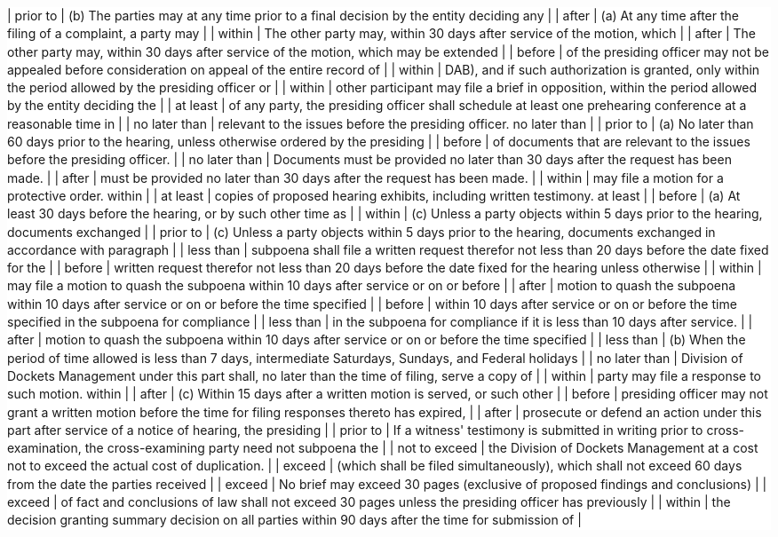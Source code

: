 | prior to      | (b) The parties may at any time  prior to a final decision by the entity deciding any                                       |
| after         | (a) At any time  after the filing of a complaint, a party may                                                               |
| within        | The other party may,  within 30 days after service of the motion, which                                                     |
| after         | The other party may, within 30 days  after service of the motion, which may be extended                                     |
| before        | of the presiding officer may not be appealed before consideration on appeal of the entire record of                         |
| within        | DAB), and if such authorization is granted, only within the period allowed by the presiding officer or                      |
| within        | other participant may file a brief in opposition, within the period allowed by the entity deciding the                      |
| at least      | of any party, the presiding officer shall schedule at least one prehearing conference at a reasonable time in               |
| no later than | relevant to the issues before the presiding officer. no later than                                                          |
| prior to      | (a) No later than 60 days  prior to the hearing, unless otherwise ordered by the presiding                                  |
| before        | of documents that are relevant to the issues before  the presiding officer.                                                 |
| no later than | Documents must be provided  no later than  30 days after the request has been made.                                         |
| after         | must be provided no later than 30 days after  the request has been made.                                                    |
| within        | may file a motion for a protective order. within                                                                            |
| at least      | copies of proposed hearing exhibits, including written testimony. at least                                                  |
| before        | (a) At least 30 days  before the hearing, or by such other time as                                                          |
| within        | (c) Unless a party objects  within 5 days prior to the hearing, documents exchanged                                         |
| prior to      | (c) Unless a party objects within 5 days  prior to the hearing, documents exchanged in accordance with paragraph            |
| less than     | subpoena shall file a written request therefor not less than 20 days before the date fixed for the                          |
| before        | written request therefor not less than 20 days before the date fixed for the hearing unless otherwise                       |
| within        | may file a motion to quash the subpoena within 10 days after service or on or before                                        |
| after         | motion to quash the subpoena within 10 days after service or on or before the time specified                                |
| before        | within 10 days after service or on or before the time specified in the subpoena for compliance                              |
| less than     | in the subpoena for compliance if it is less than  10 days after service.                                                   |
| after         | motion to quash the subpoena within 10 days after service or on or before the time specified                                |
| less than     | (b) When the period of time allowed is  less than 7 days, intermediate Saturdays, Sundays, and Federal holidays             |
| no later than | Division of Dockets Management under this part shall, no later than the time of filing, serve a copy of                     |
| within        | party may file a response to such motion. within                                                                            |
| after         | (c) Within 15 days  after a written motion is served, or such other                                                         |
| before        | presiding officer may not grant a written motion before the time for filing responses thereto has expired,                  |
| after         | prosecute or defend an action under this part after service of a notice of hearing, the presiding                           |
| prior to      | If a witness' testimony is submitted in writing prior to cross-examination, the cross-examining party need not subpoena the |
| not to exceed | the Division of Dockets Management at a cost not to exceed  the actual cost of duplication.                                 |
| exceed        | (which shall be filed simultaneously), which shall not exceed 60 days from the date the parties received                    |
| exceed        | No brief may  exceed 30 pages (exclusive of proposed findings and conclusions)                                              |
| exceed        | of fact and conclusions of law shall not exceed 30 pages unless the presiding officer has previously                        |
| within        | the decision granting summary decision on all parties within 90 days after the time for submission of                       |